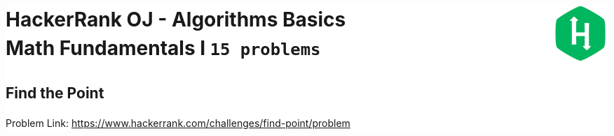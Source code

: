 <a href="/level-2/hackerrank/algorithms-basics/solutions/math-fundamentals-I.md"><img align="right" width="80" src="/logos/hackerrank.png"></img></a>

# HackerRank OJ - Algorithms Basics <br> Math Fundamentals I `15 problems`

## Find the Point
Problem Link: https://www.hackerrank.com/challenges/find-point/problem
